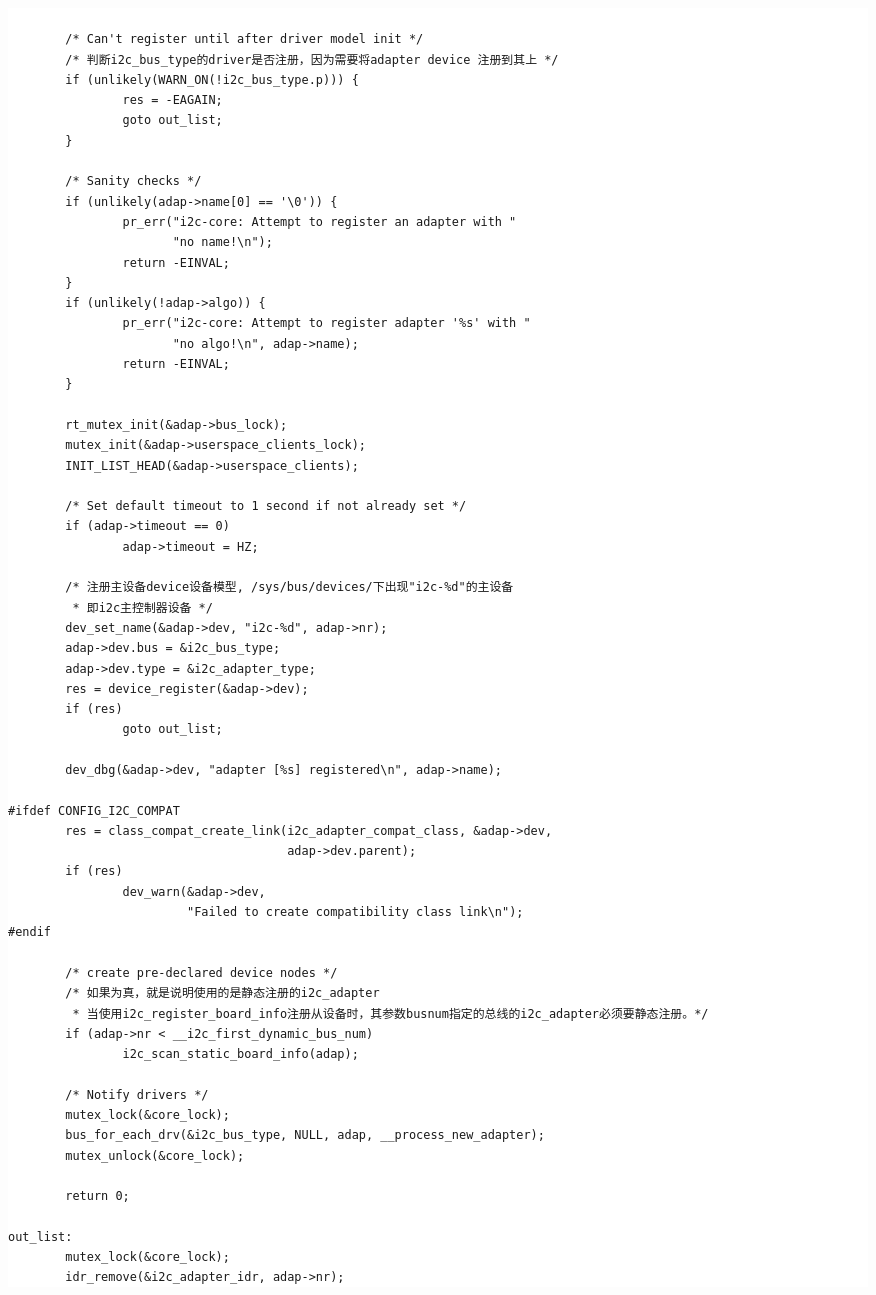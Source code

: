 ```

        /* Can't register until after driver model init */
        /* 判断i2c_bus_type的driver是否注册，因为需要将adapter device 注册到其上 */
        if (unlikely(WARN_ON(!i2c_bus_type.p))) {
                res = -EAGAIN;
                goto out_list;
        }

        /* Sanity checks */
        if (unlikely(adap->name[0] == '\0')) {
                pr_err("i2c-core: Attempt to register an adapter with "
                       "no name!\n");
                return -EINVAL;
        }
        if (unlikely(!adap->algo)) {
                pr_err("i2c-core: Attempt to register adapter '%s' with "
                       "no algo!\n", adap->name);
                return -EINVAL;
        }

        rt_mutex_init(&adap->bus_lock);
        mutex_init(&adap->userspace_clients_lock);
        INIT_LIST_HEAD(&adap->userspace_clients);

        /* Set default timeout to 1 second if not already set */
        if (adap->timeout == 0)
                adap->timeout = HZ;

        /* 注册主设备device设备模型, /sys/bus/devices/下出现"i2c-%d"的主设备
         * 即i2c主控制器设备 */
        dev_set_name(&adap->dev, "i2c-%d", adap->nr);
        adap->dev.bus = &i2c_bus_type;
        adap->dev.type = &i2c_adapter_type;
        res = device_register(&adap->dev);
        if (res)
                goto out_list;

        dev_dbg(&adap->dev, "adapter [%s] registered\n", adap->name);

#ifdef CONFIG_I2C_COMPAT
        res = class_compat_create_link(i2c_adapter_compat_class, &adap->dev,
                                       adap->dev.parent);
        if (res)
                dev_warn(&adap->dev,
                         "Failed to create compatibility class link\n");
#endif

        /* create pre-declared device nodes */
        /* 如果为真，就是说明使用的是静态注册的i2c_adapter
         * 当使用i2c_register_board_info注册从设备时，其参数busnum指定的总线的i2c_adapter必须要静态注册。*/
        if (adap->nr < __i2c_first_dynamic_bus_num)
                i2c_scan_static_board_info(adap);

        /* Notify drivers */
        mutex_lock(&core_lock);
        bus_for_each_drv(&i2c_bus_type, NULL, adap, __process_new_adapter);
        mutex_unlock(&core_lock);

        return 0;

out_list:
        mutex_lock(&core_lock);
        idr_remove(&i2c_adapter_idr, adap->nr);
```